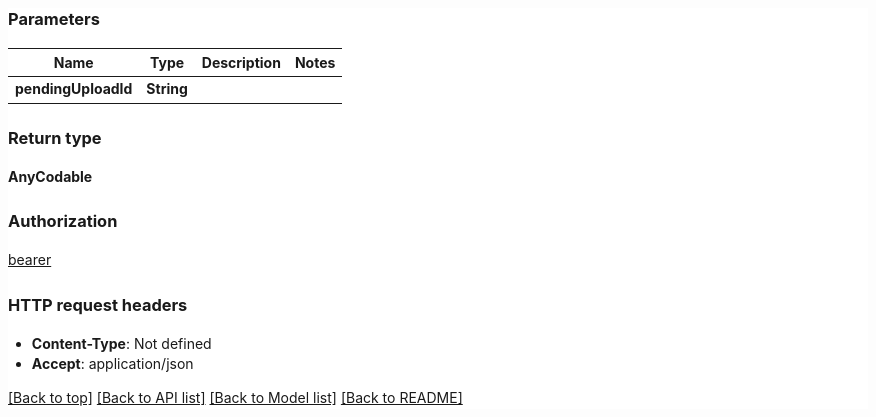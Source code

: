 ### Parameters

Name | Type | Description  | Notes
------------- | ------------- | ------------- | -------------
 **pendingUploadId** | **String** |  | 

### Return type

**AnyCodable**

### Authorization

[bearer](../README.md#bearer)

### HTTP request headers

 - **Content-Type**: Not defined
 - **Accept**: application/json

[[Back to top]](#) [[Back to API list]](../README.md#documentation-for-api-endpoints) [[Back to Model list]](../README.md#documentation-for-models) [[Back to README]](../README.md)

